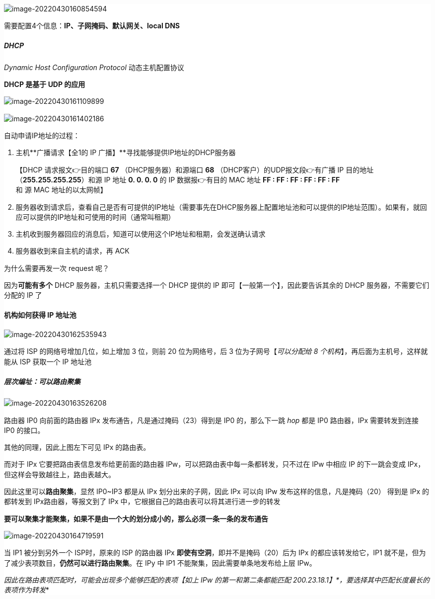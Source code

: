![image-20220430160854594](https://screen-shot.obs.cn-north-4.myhuaweicloud.com/image-20220430160854594.png)

需要配置4个信息：**IP、子网掩码、默认网关、local DNS**

##### DHCP

*Dynamic Host Configuration Protocol* 动态主机配置协议

**DHCP 是基于 UDP 的应用**

![image-20220430161109899](https://screen-shot.obs.cn-north-4.myhuaweicloud.com/image-20220430161109899.png)

![image-20220430161402186](https://screen-shot.obs.cn-north-4.myhuaweicloud.com/image-20220430161402186.png)

自动申请IP地址的过程：

1. 主机**广播请求【全1的 IP 广播】**寻找能够提供IP地址的DHCP服务器

   【DHCP 请求报文👉目的端口 **67** （DHCP服务器）和源端口 **68** （DHCP客户）的UDP报文段👉有广播 IP 目的地址（**255.255.255.255**）和源 IP 地址 **0. 0. 0. 0** 的 IP 数据报👉有目的 MAC 地址 **FF : FF : FF : FF : FF : FF** 和 源 MAC 地址的以太网帧】

2. 服务器收到请求后，查看自己是否有可提供的IP地址（需要事先在DHCP服务器上配置地址池和可以提供的IP地址范围）。如果有，就回应可以提供的IP地址和可使用的时间（通常叫租期）

3. 主机收到服务器回应的消息后，知道可以使用这个IP地址和租期，会发送确认请求

4. 服务器收到来自主机的请求，再 ACK

为什么需要再发一次 request 呢？

因为**可能有多个** DHCP 服务器，主机只需要选择一个 DHCP 提供的 IP 即可【一般第一个】，因此要告诉其余的 DHCP 服务器，不需要它们分配的 IP 了

#### 机构如何获得 IP 地址池

![image-20220430162535943](https://screen-shot.obs.cn-north-4.myhuaweicloud.com/image-20220430162535943.png)

通过将 ISP 的网络号增加几位，如上增加 3 位，则前 20 位为网络号，后 3 位为子网号【*可以分配给 8 个机构*】，再后面为主机号，这样就能从 ISP  获取一个 IP 地址池

##### 层次编址：可以路由聚集

![image-20220430163526208](https://screen-shot.obs.cn-north-4.myhuaweicloud.com/image-20220430163526208.png)

路由器 IP0 向前面的路由器 IPx 发布通告，凡是通过掩码（23）得到是 IP0 的，那么下一跳 *hop* 都是 IP0 路由器，IPx 需要转发到连接 IP0 的接口。

其他的同理，因此上图左下可见 IPx 的路由表。

而对于 IPx 它要把路由表信息发布给更前面的路由器 IPw，可以把路由表中每一条都转发，只不过在 IPw 中相应 IP 的下一跳会变成 IPx，但这样会导致越往上，路由表越大。

因此这里可以**路由聚集**，显然 IP0~IP3 都是从 IPx 划分出来的子网，因此 IPx 可以向 IPw 发布这样的信息，凡是掩码（20） 得到是 IPx 的都转发到 IPx路由器，等报文到了 IPx 中，它根据自己的路由表可以将其进行进一步的转发

**要可以聚集才能聚集，如果不是由一个大的划分成小的，那么必须一条一条的发布通告**

![image-20220430164719591](https://screen-shot.obs.cn-north-4.myhuaweicloud.com/image-20220430164719591.png)

当 IP1 被分到另外一个 ISP时，原来的 ISP 的路由器 IPx **即使有空洞**，即并不是掩码（20）后为 IPx 的都应该转发给它，IP1 就不是，但为了减少表项数目，**仍然可以进行路由聚集**。在 IPy 中 IP1 不能聚集，因此需要单条地发布给上层 IPw。

**因此在路由表项匹配时，可能会出现多个能够匹配的表项*【如上 IPw 的第一和第二条都能匹配 200.23.18.1】*，要选择其中匹配长度最长的表项作为转发**
